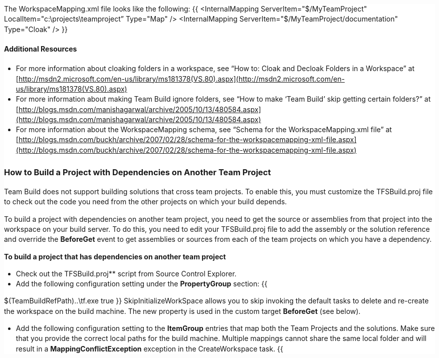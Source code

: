 The WorkspaceMapping.xml file looks like the following:
{{
<Mappings>
  <InternalMapping ServerItem="$/MyTeamProject" LocalItem="c:\projects\teamproject” Type="Map" />
  <InternalMapping ServerItem="$/MyTeamProject/documentation" Type="Cloak" />
</Mappings>
}}

#### Additional Resources
* For more information about cloaking folders in a workspace, see “How to: Cloak and Decloak Folders in a Workspace” at [http://msdn2.microsoft.com/en-us/library/ms181378(VS.80).aspx](http://msdn2.microsoft.com/en-us/library/ms181378(VS.80).aspx)
* For more information about making Team Build ignore folders, see “How to make ‘Team Build’ skip getting certain folders?” at [http://blogs.msdn.com/manishagarwal/archive/2005/10/13/480584.aspx](http://blogs.msdn.com/manishagarwal/archive/2005/10/13/480584.aspx)
* For more information about the WorkspaceMapping schema, see “Schema for the WorkspaceMapping.xml file” at [http://blogs.msdn.com/buckh/archive/2007/02/28/schema-for-the-workspacemapping-xml-file.aspx](http://blogs.msdn.com/buckh/archive/2007/02/28/schema-for-the-workspacemapping-xml-file.aspx)

### How to Build a Project with Dependencies on Another Team Project
Team Build does not support building solutions that cross team projects. To enable this, you must customize the TFSBuild.proj file to check out the code you need from the other projects on which your build depends.

To build a project with dependencies on another team project, you need to get the source or assemblies from that project into the workspace on your build server. To do this, you need to edit your TFSBuild.proj file to add the assembly or the solution reference and override the **BeforeGet** event to get assemblies or sources from each of the team projects on which you have a dependency.
   
**To build a project that has dependencies on another team project**
* Check out the TFSBuild.proj** script from Source Control Explorer. 
* Add the following configuration setting under the **PropertyGroup** section: 
{{

<TfCommand>$(TeamBuildRefPath)\..\tf.exe</TfCommand>
<SkipInitializeWorkspace>true</SkipInitializeWorkspace>
}}
SkipInitializeWorkSpace allows you to skip invoking the default tasks to delete and re-create the workspace on the build machine. The new property is used in the custom target **BeforeGet** (see below).
* Add the following configuration setting to the **ItemGroup** entries that map both the Team Projects and the solutions. Make sure that you provide the correct local paths for the build machine. Multiple mappings cannot share the same local folder and will result in a **MappingConflictException** exception in the CreateWorkspace task.
{{
<ItemGroup>
  
  <SolutionToBuild Include="$(SolutionRoot)\DependentApp\DependentApp.sln" />
  <SolutionToBuild Include="$(SolutionRoot)\YourApp\YourApp.sln" />
</ItemGroup>

<ItemGroup>
  